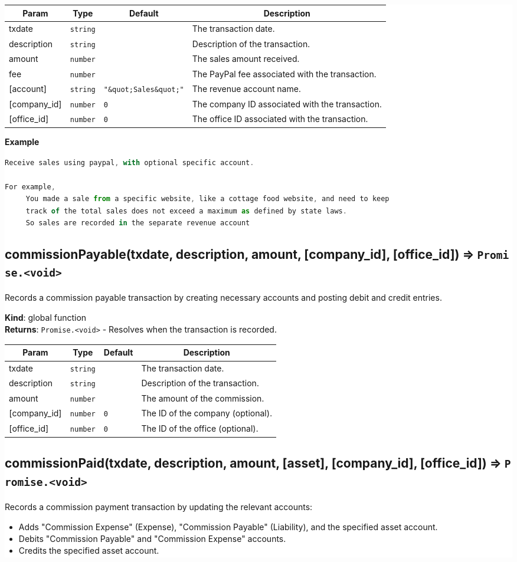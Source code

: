 | Param | Type | Default | Description |
| --- | --- | --- | --- |
| txdate | <code>string</code> |  | The transaction date. |
| description | <code>string</code> |  | Description of the transaction. |
| amount | <code>number</code> |  | The sales amount received. |
| fee | <code>number</code> |  | The PayPal fee associated with the transaction. |
| [account] | <code>string</code> | <code>&quot;\&quot;Sales\&quot;&quot;</code> | The revenue account name. |
| [company_id] | <code>number</code> | <code>0</code> | The company ID associated with the transaction. |
| [office_id] | <code>number</code> | <code>0</code> | The office ID associated with the transaction. |

**Example**  
```js
Receive sales using paypal, with optional specific account.

For example,
     You made a sale from a specific website, like a cottage food website, and need to keep
     track of the total sales does not exceed a maximum as defined by state laws. 
     So sales are recorded in the separate revenue account
```
<a name="commissionPayable"></a>

## commissionPayable(txdate, description, amount, [company_id], [office_id]) ⇒ <code>Promise.&lt;void&gt;</code>
Records a commission payable transaction by creating necessary accounts and posting debit and credit entries.

**Kind**: global function  
**Returns**: <code>Promise.&lt;void&gt;</code> - Resolves when the transaction is recorded.  

| Param | Type | Default | Description |
| --- | --- | --- | --- |
| txdate | <code>string</code> |  | The transaction date. |
| description | <code>string</code> |  | Description of the transaction. |
| amount | <code>number</code> |  | The amount of the commission. |
| [company_id] | <code>number</code> | <code>0</code> | The ID of the company (optional). |
| [office_id] | <code>number</code> | <code>0</code> | The ID of the office (optional). |

<a name="commissionPaid"></a>

## commissionPaid(txdate, description, amount, [asset], [company_id], [office_id]) ⇒ <code>Promise.&lt;void&gt;</code>
Records a commission payment transaction by updating the relevant accounts:
- Adds "Commission Expense" (Expense), "Commission Payable" (Liability), and the specified asset account.
- Debits "Commission Payable" and "Commission Expense" accounts.
- Credits the specified asset account.
